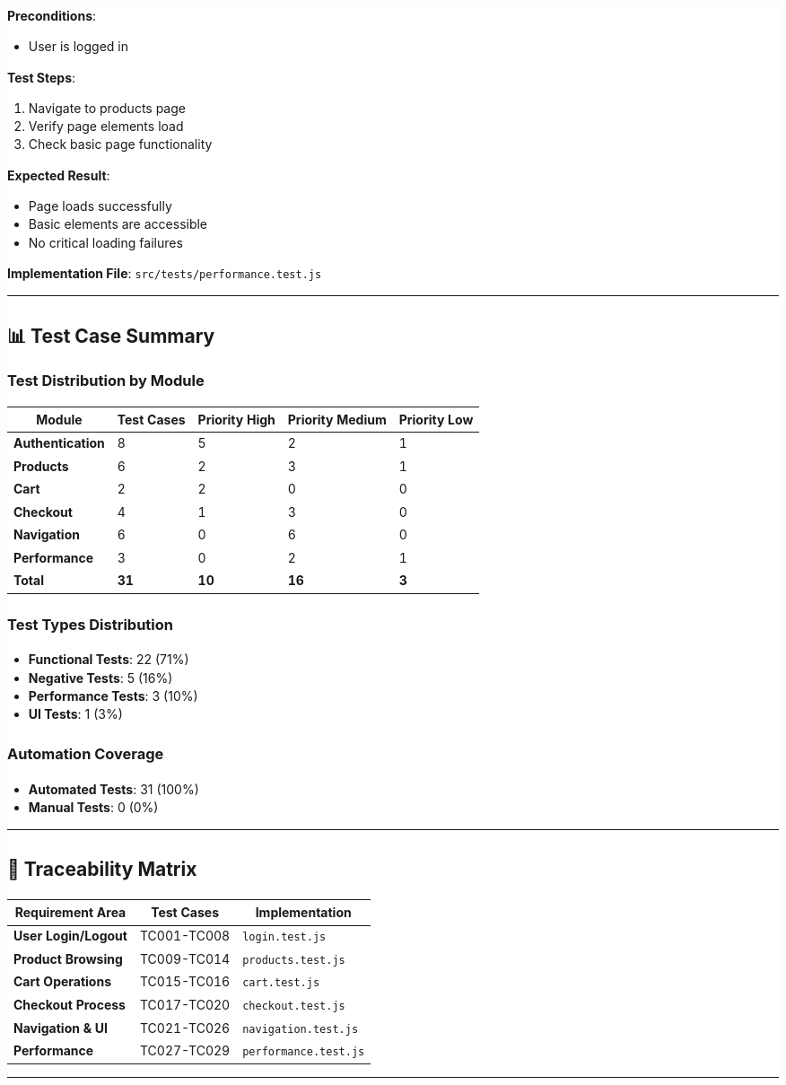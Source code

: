 **Preconditions**: 
- User is logged in

**Test Steps**:
1. Navigate to products page
2. Verify page elements load
3. Check basic page functionality

**Expected Result**: 
- Page loads successfully
- Basic elements are accessible
- No critical loading failures

**Implementation File**: `src/tests/performance.test.js`

---

## 📊 Test Case Summary

### Test Distribution by Module
| Module | Test Cases | Priority High | Priority Medium | Priority Low |
|--------|------------|---------------|-----------------|--------------|
| **Authentication** | 8 | 5 | 2 | 1 |
| **Products** | 6 | 2 | 3 | 1 |
| **Cart** | 2 | 2 | 0 | 0 |
| **Checkout** | 4 | 1 | 3 | 0 |
| **Navigation** | 6 | 0 | 6 | 0 |
| **Performance** | 3 | 0 | 2 | 1 |
| **Total** | **31** | **10** | **16** | **3** |

### Test Types Distribution
- **Functional Tests**: 22 (71%)
- **Negative Tests**: 5 (16%)
- **Performance Tests**: 3 (10%)
- **UI Tests**: 1 (3%)

### Automation Coverage
- **Automated Tests**: 31 (100%)
- **Manual Tests**: 0 (0%)

---

## 🔗 Traceability Matrix

| Requirement Area | Test Cases | Implementation |
|------------------|------------|----------------|
| **User Login/Logout** | TC001-TC008 | `login.test.js` |
| **Product Browsing** | TC009-TC014 | `products.test.js` |
| **Cart Operations** | TC015-TC016 | `cart.test.js` |
| **Checkout Process** | TC017-TC020 | `checkout.test.js` |
| **Navigation & UI** | TC021-TC026 | `navigation.test.js` |
| **Performance** | TC027-TC029 | `performance.test.js` |

---